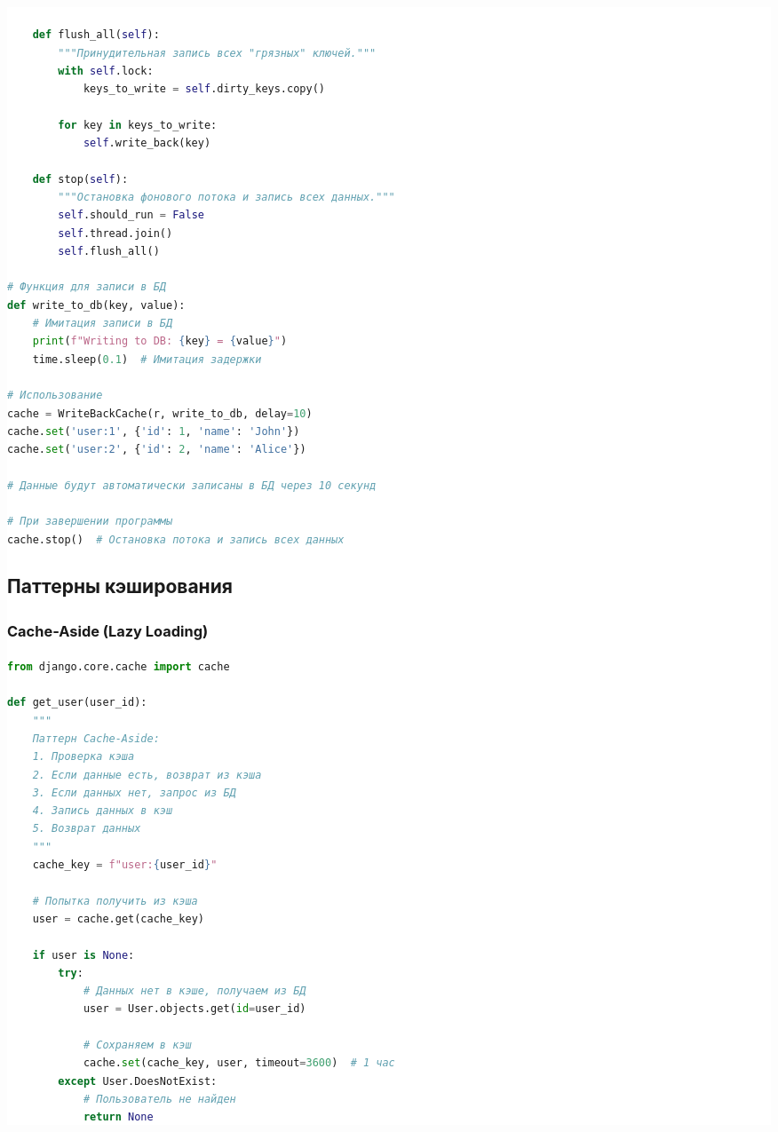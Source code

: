 ```python
    
    def flush_all(self):
        """Принудительная запись всех "грязных" ключей."""
        with self.lock:
            keys_to_write = self.dirty_keys.copy()
        
        for key in keys_to_write:
            self.write_back(key)
    
    def stop(self):
        """Остановка фонового потока и запись всех данных."""
        self.should_run = False
        self.thread.join()
        self.flush_all()

# Функция для записи в БД
def write_to_db(key, value):
    # Имитация записи в БД
    print(f"Writing to DB: {key} = {value}")
    time.sleep(0.1)  # Имитация задержки

# Использование
cache = WriteBackCache(r, write_to_db, delay=10)
cache.set('user:1', {'id': 1, 'name': 'John'})
cache.set('user:2', {'id': 2, 'name': 'Alice'})

# Данные будут автоматически записаны в БД через 10 секунд

# При завершении программы
cache.stop()  # Остановка потока и запись всех данных
```

## Паттерны кэширования

### Cache-Aside (Lazy Loading)

```python
from django.core.cache import cache

def get_user(user_id):
    """
    Паттерн Cache-Aside:
    1. Проверка кэша
    2. Если данные есть, возврат из кэша
    3. Если данных нет, запрос из БД
    4. Запись данных в кэш
    5. Возврат данных
    """
    cache_key = f"user:{user_id}"
    
    # Попытка получить из кэша
    user = cache.get(cache_key)
    
    if user is None:
        try:
            # Данных нет в кэше, получаем из БД
            user = User.objects.get(id=user_id)
            
            # Сохраняем в кэш
            cache.set(cache_key, user, timeout=3600)  # 1 час
        except User.DoesNotExist:
            # Пользователь не найден
            return None
```